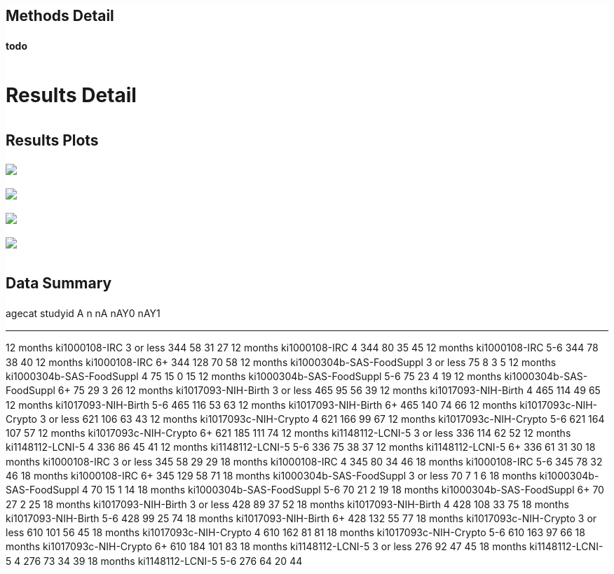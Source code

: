 ## Methods Detail

**todo**




# Results Detail

## Results Plots
![](/tmp/f95be79c-3210-43e6-b023-9b2d4de46c17/REPORT_files/figure-html/plot_tsm-1.png)

![](/tmp/f95be79c-3210-43e6-b023-9b2d4de46c17/REPORT_files/figure-html/plot_rr-1.png)

![](/tmp/f95be79c-3210-43e6-b023-9b2d4de46c17/REPORT_files/figure-html/plot_paf-1.png)

![](/tmp/f95be79c-3210-43e6-b023-9b2d4de46c17/REPORT_files/figure-html/plot_par-1.png)

## Data Summary

agecat      studyid                    A              n    nA   nAY0   nAY1
----------  -------------------------  ----------  ----  ----  -----  -----
12 months   ki1000108-IRC              3 or less    344    58     31     27
12 months   ki1000108-IRC              4            344    80     35     45
12 months   ki1000108-IRC              5-6          344    78     38     40
12 months   ki1000108-IRC              6+           344   128     70     58
12 months   ki1000304b-SAS-FoodSuppl   3 or less     75     8      3      5
12 months   ki1000304b-SAS-FoodSuppl   4             75    15      0     15
12 months   ki1000304b-SAS-FoodSuppl   5-6           75    23      4     19
12 months   ki1000304b-SAS-FoodSuppl   6+            75    29      3     26
12 months   ki1017093-NIH-Birth        3 or less    465    95     56     39
12 months   ki1017093-NIH-Birth        4            465   114     49     65
12 months   ki1017093-NIH-Birth        5-6          465   116     53     63
12 months   ki1017093-NIH-Birth        6+           465   140     74     66
12 months   ki1017093c-NIH-Crypto      3 or less    621   106     63     43
12 months   ki1017093c-NIH-Crypto      4            621   166     99     67
12 months   ki1017093c-NIH-Crypto      5-6          621   164    107     57
12 months   ki1017093c-NIH-Crypto      6+           621   185    111     74
12 months   ki1148112-LCNI-5           3 or less    336   114     62     52
12 months   ki1148112-LCNI-5           4            336    86     45     41
12 months   ki1148112-LCNI-5           5-6          336    75     38     37
12 months   ki1148112-LCNI-5           6+           336    61     31     30
18 months   ki1000108-IRC              3 or less    345    58     29     29
18 months   ki1000108-IRC              4            345    80     34     46
18 months   ki1000108-IRC              5-6          345    78     32     46
18 months   ki1000108-IRC              6+           345   129     58     71
18 months   ki1000304b-SAS-FoodSuppl   3 or less     70     7      1      6
18 months   ki1000304b-SAS-FoodSuppl   4             70    15      1     14
18 months   ki1000304b-SAS-FoodSuppl   5-6           70    21      2     19
18 months   ki1000304b-SAS-FoodSuppl   6+            70    27      2     25
18 months   ki1017093-NIH-Birth        3 or less    428    89     37     52
18 months   ki1017093-NIH-Birth        4            428   108     33     75
18 months   ki1017093-NIH-Birth        5-6          428    99     25     74
18 months   ki1017093-NIH-Birth        6+           428   132     55     77
18 months   ki1017093c-NIH-Crypto      3 or less    610   101     56     45
18 months   ki1017093c-NIH-Crypto      4            610   162     81     81
18 months   ki1017093c-NIH-Crypto      5-6          610   163     97     66
18 months   ki1017093c-NIH-Crypto      6+           610   184    101     83
18 months   ki1148112-LCNI-5           3 or less    276    92     47     45
18 months   ki1148112-LCNI-5           4            276    73     34     39
18 months   ki1148112-LCNI-5           5-6          276    64     20     44